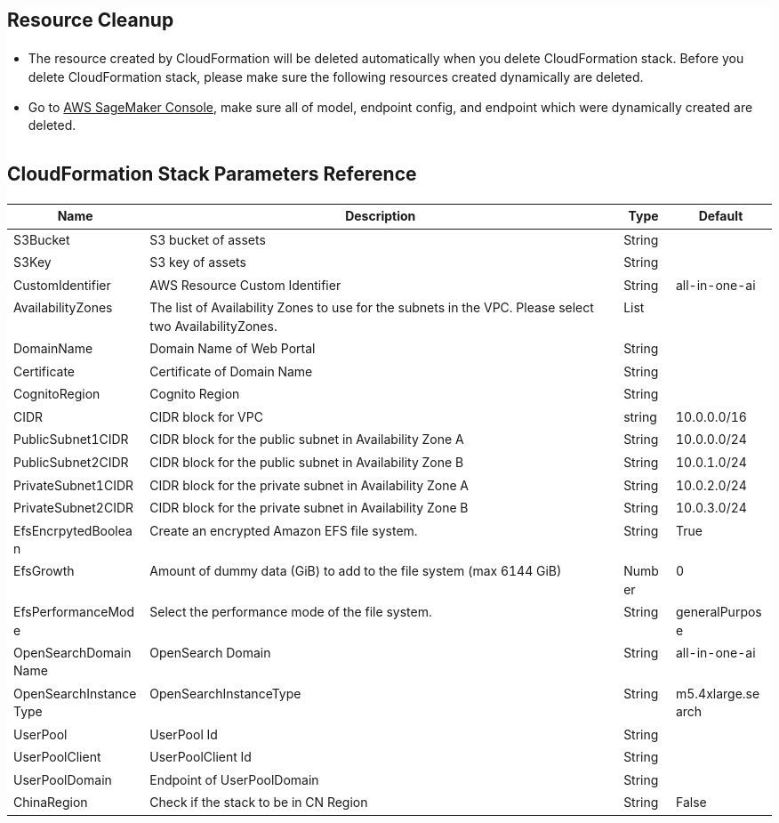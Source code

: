 ##  Resource Cleanup
*   The resource created by CloudFormation will be deleted automatically when you delete CloudFormation stack. Before you delete CloudFormation stack, please make sure the following resources created dynamically are deleted.

*   Go to [AWS SageMaker Console](https://console.aws.amazon.com/sagemaker/home), make sure all of model, endpoint config, and endpoint which were dynamically created are deleted.

##  CloudFormation Stack Parameters Reference

| Name | Description | Type | Default |
|---|---|---|---|
| S3Bucket | S3 bucket of assets | String |   |
| S3Key | S3 key of assets | String  |   |
| CustomIdentifier | AWS Resource Custom Identifier | String | all-in-one-ai |
| AvailabilityZones	| The list of Availability Zones to use for the subnets in the VPC. Please select two AvailabilityZones. | List	|   |
| DomainName | Domain Name of Web Portal | String |   |	
| Certificate |	Certificate of Domain Name | String |   |	
| CognitoRegion	| Cognito Region | String |   |	
| CIDR | CIDR block for VPC | string | 10.0.0.0/16 |
| PublicSubnet1CIDR | CIDR block for the public subnet in Availability Zone A | String | 10.0.0.0/24 |
| PublicSubnet2CIDR	| CIDR block for the public subnet in Availability Zone B | String | 10.0.1.0/24 |
| PrivateSubnet1CIDR | CIDR block for the private subnet in Availability Zone A | String | 10.0.2.0/24 |
| PrivateSubnet2CIDR | CIDR block for the private subnet in Availability Zone B | String | 10.0.3.0/24 |
| EfsEncrpytedBoolean | Create an encrypted Amazon EFS file system.	| String | True |
| EfsGrowth | Amount of dummy data (GiB) to add to the file system (max 6144 GiB) | Number | 0 |
| EfsPerformanceMode | Select the performance mode of the file system. | String	| generalPurpose |
| OpenSearchDomainName | OpenSearch Domain | String	| all-in-one-ai |
| OpenSearchInstanceType | OpenSearchInstanceType | String | m5.4xlarge.search |
| UserPool | UserPool Id | String |    |	
| UserPoolClient | UserPoolClient Id | String |    |	
| UserPoolDomain | Endpoint of UserPoolDomain | String |	
| ChinaRegion | Check if the stack to be in CN Region | String | False |
